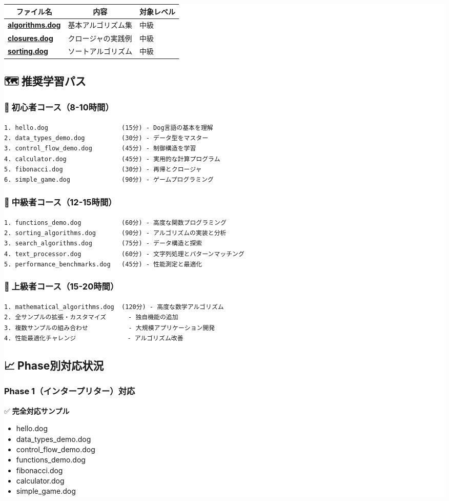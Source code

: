 | ファイル名 | 内容 | 対象レベル |
|-----------|------|----------|
| **[algorithms.dog](algorithms.dog)** | 基本アルゴリズム集 | 中級 |
| **[closures.dog](closures.dog)** | クロージャの実践例 | 中級 |
| **[sorting.dog](sorting.dog)** | ソートアルゴリズム | 中級 |

## 🗺️ 推奨学習パス

### 🚀 初心者コース（8-10時間）

```
1. hello.dog                    (15分) - Dog言語の基本を理解
2. data_types_demo.dog          (30分) - データ型をマスター
3. control_flow_demo.dog        (45分) - 制御構造を学習
4. calculator.dog               (45分) - 実用的な計算プログラム
5. fibonacci.dog                (30分) - 再帰とクロージャ
6. simple_game.dog              (90分) - ゲームプログラミング
```

### 🎯 中級者コース（12-15時間）

```
1. functions_demo.dog           (60分) - 高度な関数プログラミング
2. sorting_algorithms.dog       (90分) - アルゴリズムの実装と分析
3. search_algorithms.dog        (75分) - データ構造と探索
4. text_processor.dog           (60分) - 文字列処理とパターンマッチング
5. performance_benchmarks.dog   (45分) - 性能測定と最適化
```

### 🧠 上級者コース（15-20時間）

```
1. mathematical_algorithms.dog  (120分) - 高度な数学アルゴリズム
2. 全サンプルの拡張・カスタマイズ      - 独自機能の追加
3. 複数サンプルの組み合わせ           - 大規模アプリケーション開発
4. 性能最適化チャレンジ              - アルゴリズム改善
```

## 📈 Phase別対応状況

### Phase 1（インタープリター）対応

✅ **完全対応サンプル**
- hello.dog
- data_types_demo.dog  
- control_flow_demo.dog
- functions_demo.dog
- fibonacci.dog
- calculator.dog
- simple_game.dog
